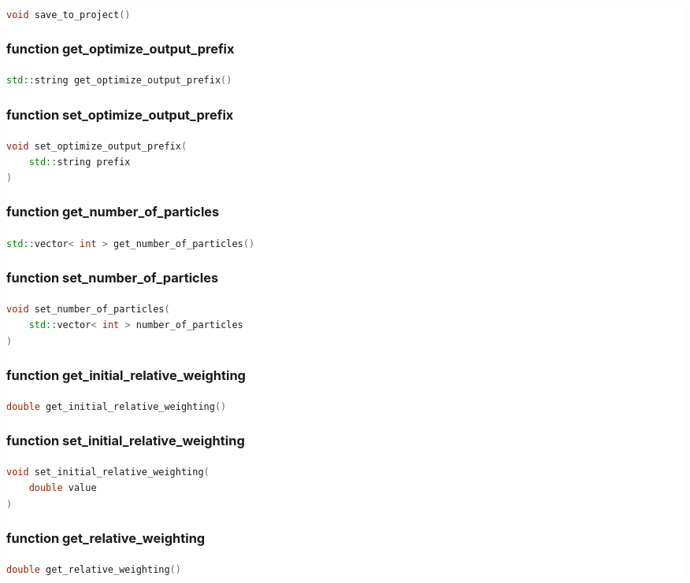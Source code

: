 ```cpp
void save_to_project()
```


### function get_optimize_output_prefix

```cpp
std::string get_optimize_output_prefix()
```


### function set_optimize_output_prefix

```cpp
void set_optimize_output_prefix(
    std::string prefix
)
```


### function get_number_of_particles

```cpp
std::vector< int > get_number_of_particles()
```


### function set_number_of_particles

```cpp
void set_number_of_particles(
    std::vector< int > number_of_particles
)
```


### function get_initial_relative_weighting

```cpp
double get_initial_relative_weighting()
```


### function set_initial_relative_weighting

```cpp
void set_initial_relative_weighting(
    double value
)
```


### function get_relative_weighting

```cpp
double get_relative_weighting()
```
